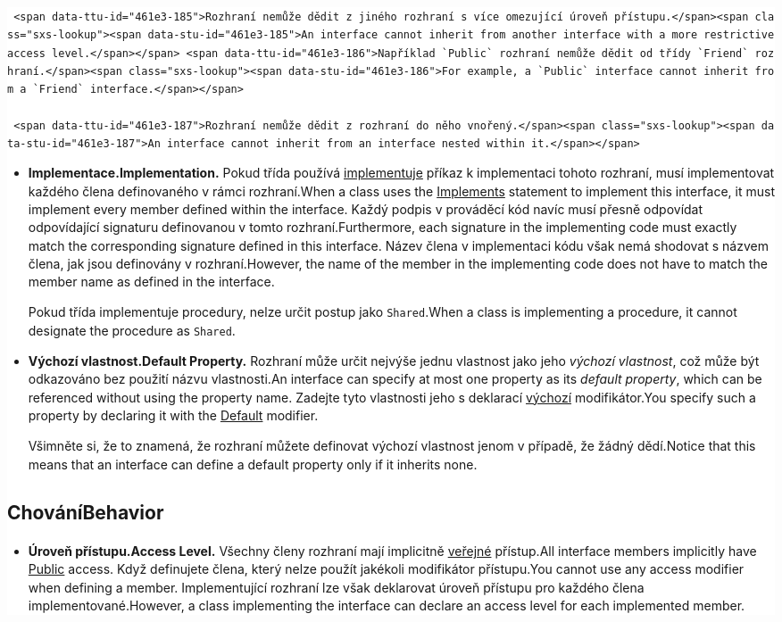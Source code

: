      <span data-ttu-id="461e3-185">Rozhraní nemůže dědit z jiného rozhraní s více omezující úroveň přístupu.</span><span class="sxs-lookup"><span data-stu-id="461e3-185">An interface cannot inherit from another interface with a more restrictive access level.</span></span> <span data-ttu-id="461e3-186">Například `Public` rozhraní nemůže dědit od třídy `Friend` rozhraní.</span><span class="sxs-lookup"><span data-stu-id="461e3-186">For example, a `Public` interface cannot inherit from a `Friend` interface.</span></span>  
  
     <span data-ttu-id="461e3-187">Rozhraní nemůže dědit z rozhraní do něho vnořený.</span><span class="sxs-lookup"><span data-stu-id="461e3-187">An interface cannot inherit from an interface nested within it.</span></span>  
  
- <span data-ttu-id="461e3-188">**Implementace.**</span><span class="sxs-lookup"><span data-stu-id="461e3-188">**Implementation.**</span></span> <span data-ttu-id="461e3-189">Pokud třída používá [implementuje](../../../visual-basic/language-reference/statements/implements-clause.md) příkaz k implementaci tohoto rozhraní, musí implementovat každého člena definovaného v rámci rozhraní.</span><span class="sxs-lookup"><span data-stu-id="461e3-189">When a class uses the [Implements](../../../visual-basic/language-reference/statements/implements-clause.md) statement to implement this interface, it must implement every member defined within the interface.</span></span> <span data-ttu-id="461e3-190">Každý podpis v prováděcí kód navíc musí přesně odpovídat odpovídající signaturu definovanou v tomto rozhraní.</span><span class="sxs-lookup"><span data-stu-id="461e3-190">Furthermore, each signature in the implementing code must exactly match the corresponding signature defined in this interface.</span></span> <span data-ttu-id="461e3-191">Název člena v implementaci kódu však nemá shodovat s názvem člena, jak jsou definovány v rozhraní.</span><span class="sxs-lookup"><span data-stu-id="461e3-191">However, the name of the member in the implementing code does not have to match the member name as defined in the interface.</span></span>  
  
     <span data-ttu-id="461e3-192">Pokud třída implementuje procedury, nelze určit postup jako `Shared`.</span><span class="sxs-lookup"><span data-stu-id="461e3-192">When a class is implementing a procedure, it cannot designate the procedure as `Shared`.</span></span>  
  
- <span data-ttu-id="461e3-193">**Výchozí vlastnost.**</span><span class="sxs-lookup"><span data-stu-id="461e3-193">**Default Property.**</span></span> <span data-ttu-id="461e3-194">Rozhraní může určit nejvýše jednu vlastnost jako jeho *výchozí vlastnost*, což může být odkazováno bez použití názvu vlastnosti.</span><span class="sxs-lookup"><span data-stu-id="461e3-194">An interface can specify at most one property as its *default property*, which can be referenced without using the property name.</span></span> <span data-ttu-id="461e3-195">Zadejte tyto vlastnosti jeho s deklarací [výchozí](../../../visual-basic/language-reference/modifiers/default.md) modifikátor.</span><span class="sxs-lookup"><span data-stu-id="461e3-195">You specify such a property by declaring it with the [Default](../../../visual-basic/language-reference/modifiers/default.md) modifier.</span></span>  
  
     <span data-ttu-id="461e3-196">Všimněte si, že to znamená, že rozhraní můžete definovat výchozí vlastnost jenom v případě, že žádný dědí.</span><span class="sxs-lookup"><span data-stu-id="461e3-196">Notice that this means that an interface can define a default property only if it inherits none.</span></span>  
  
## <a name="behavior"></a><span data-ttu-id="461e3-197">Chování</span><span class="sxs-lookup"><span data-stu-id="461e3-197">Behavior</span></span>  
  
- <span data-ttu-id="461e3-198">**Úroveň přístupu.**</span><span class="sxs-lookup"><span data-stu-id="461e3-198">**Access Level.**</span></span> <span data-ttu-id="461e3-199">Všechny členy rozhraní mají implicitně [veřejné](../../../visual-basic/language-reference/modifiers/public.md) přístup.</span><span class="sxs-lookup"><span data-stu-id="461e3-199">All interface members implicitly have [Public](../../../visual-basic/language-reference/modifiers/public.md) access.</span></span> <span data-ttu-id="461e3-200">Když definujete člena, který nelze použít jakékoli modifikátor přístupu.</span><span class="sxs-lookup"><span data-stu-id="461e3-200">You cannot use any access modifier when defining a member.</span></span> <span data-ttu-id="461e3-201">Implementující rozhraní lze však deklarovat úroveň přístupu pro každého člena implementované.</span><span class="sxs-lookup"><span data-stu-id="461e3-201">However, a class implementing the interface can declare an access level for each implemented member.</span></span>  
  